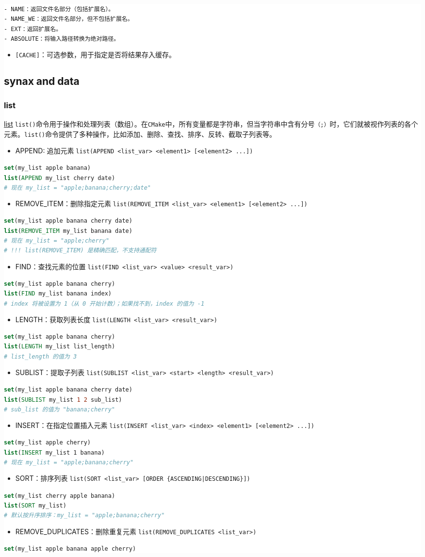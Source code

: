     - NAME：返回文件名部分（包括扩展名）。
    - NAME_WE：返回文件名部分，但不包括扩展名。
    - EXT：返回扩展名。
    - ABSOLUTE：将输入路径转换为绝对路径。
- `[CACHE]`：可选参数，用于指定是否将结果存入缓存。

## synax and data
### list
[list](https://cmake.org/cmake/help/latest/command/list.html)
`list()`命令用于操作和处理列表（数组）。在`CMake`中，所有变量都是字符串，但当字符串中含有分号`（;）`时，它们就被视作列表的各个元素。`list()`命令提供了多种操作，比如添加、删除、查找、排序、反转、截取子列表等。
- APPEND: 追加元素
`list(APPEND <list_var> <element1> [<element2> ...])`
```cmake
set(my_list apple banana)
list(APPEND my_list cherry date)
# 现在 my_list = "apple;banana;cherry;date"
```
- REMOVE_ITEM：删除指定元素
`list(REMOVE_ITEM <list_var> <element1> [<element2> ...])`
```cmake
set(my_list apple banana cherry date)
list(REMOVE_ITEM my_list banana date)
# 现在 my_list = "apple;cherry"
# !!! list(REMOVE_ITEM) 是精确匹配，不支持通配符
```
- FIND：查找元素的位置
`list(FIND <list_var> <value> <result_var>)`
```cmake
set(my_list apple banana cherry)
list(FIND my_list banana index)
# index 将被设置为 1（从 0 开始计数）；如果找不到，index 的值为 -1
```
- LENGTH：获取列表长度
`list(LENGTH <list_var> <result_var>)`
```cmake
set(my_list apple banana cherry)
list(LENGTH my_list list_length)
# list_length 的值为 3
```
- SUBLIST：提取子列表
`list(SUBLIST <list_var> <start> <length> <result_var>)`
```cmake
set(my_list apple banana cherry date)
list(SUBLIST my_list 1 2 sub_list)
# sub_list 的值为 "banana;cherry"
```
- INSERT：在指定位置插入元素
`list(INSERT <list_var> <index> <element1> [<element2> ...])`
```cmake
set(my_list apple cherry)
list(INSERT my_list 1 banana)
# 现在 my_list = "apple;banana;cherry"
```
- SORT：排序列表
`list(SORT <list_var> [ORDER {ASCENDING|DESCENDING}])`
```cmake
set(my_list cherry apple banana)
list(SORT my_list)
# 默认按升序排序：my_list = "apple;banana;cherry"
```
- REMOVE_DUPLICATES：删除重复元素
`list(REMOVE_DUPLICATES <list_var>)`
```cmake
set(my_list apple banana apple cherry)
```